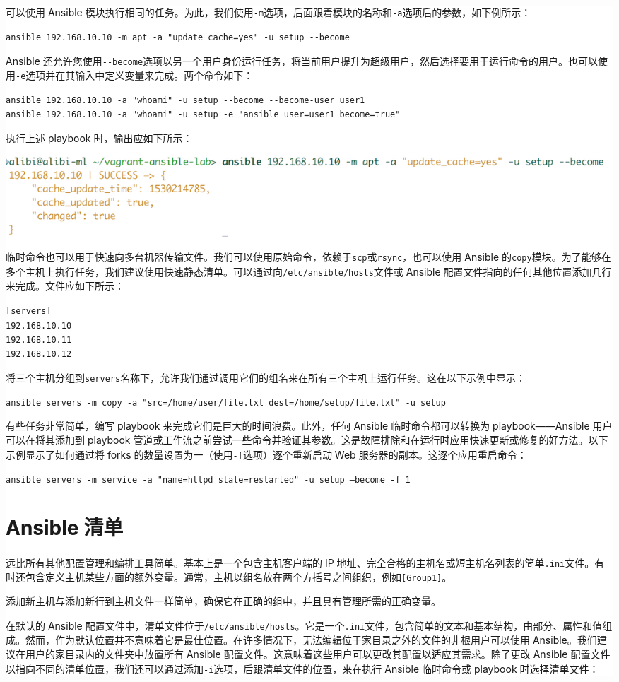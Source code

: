 可以使用 Ansible 模块执行相同的任务。为此，我们使用`-m`选项，后面跟着模块的名称和`-a`选项后的参数，如下例所示：

```
ansible 192.168.10.10 -m apt -a "update_cache=yes" -u setup --become
```

Ansible 还允许您使用`--become`选项以另一个用户身份运行任务，将当前用户提升为超级用户，然后选择要用于运行命令的用户。也可以使用`-e`选项并在其输入中定义变量来完成。两个命令如下：

```
ansible 192.168.10.10 -a "whoami" -u setup --become --become-user user1
ansible 192.168.10.10 -a "whoami" -u setup -e "ansible_user=user1 become=true"
```

执行上述 playbook 时，输出应如下所示：

![](img/0ca3ee88-6294-408f-bfaa-59eb7715d795.png)

临时命令也可以用于快速向多台机器传输文件。我们可以使用原始命令，依赖于`scp`或`rsync`，也可以使用 Ansible 的`copy`模块。为了能够在多个主机上执行任务，我们建议使用快速静态清单。可以通过向`/etc/ansible/hosts`文件或 Ansible 配置文件指向的任何其他位置添加几行来完成。文件应如下所示：

```
[servers]
192.168.10.10
192.168.10.11
192.168.10.12
```

将三个主机分组到`servers`名称下，允许我们通过调用它们的组名来在所有三个主机上运行任务。这在以下示例中显示：

```
ansible servers -m copy -a "src=/home/user/file.txt dest=/home/setup/file.txt" -u setup
```

有些任务非常简单，编写 playbook 来完成它们是巨大的时间浪费。此外，任何 Ansible 临时命令都可以转换为 playbook——Ansible 用户可以在将其添加到 playbook 管道或工作流之前尝试一些命令并验证其参数。这是故障排除和在运行时应用快速更新或修复的好方法。以下示例显示了如何通过将 forks 的数量设置为一（使用`-f`选项）逐个重新启动 Web 服务器的副本。这逐个应用重启命令：

```
ansible servers -m service -a "name=httpd state=restarted" -u setup –become -f 1
```

# Ansible 清单

远比所有其他配置管理和编排工具简单。基本上是一个包含主机客户端的 IP 地址、完全合格的主机名或短主机名列表的简单`.ini`文件。有时还包含定义主机某些方面的额外变量。通常，主机以组名放在两个方括号之间组织，例如`[Group1]`。

添加新主机与添加新行到主机文件一样简单，确保它在正确的组中，并且具有管理所需的正确变量。

在默认的 Ansible 配置文件中，清单文件位于`/etc/ansible/hosts`。它是一个`.ini`文件，包含简单的文本和基本结构，由部分、属性和值组成。然而，作为默认位置并不意味着它是最佳位置。在许多情况下，无法编辑位于家目录之外的文件的非根用户可以使用 Ansible。我们建议在用户的家目录内的文件夹中放置所有 Ansible 配置文件。这意味着这些用户可以更改其配置以适应其需求。除了更改 Ansible 配置文件以指向不同的清单位置，我们还可以通过添加`-i`选项，后跟清单文件的位置，来在执行 Ansible 临时命令或 playbook 时选择清单文件：

